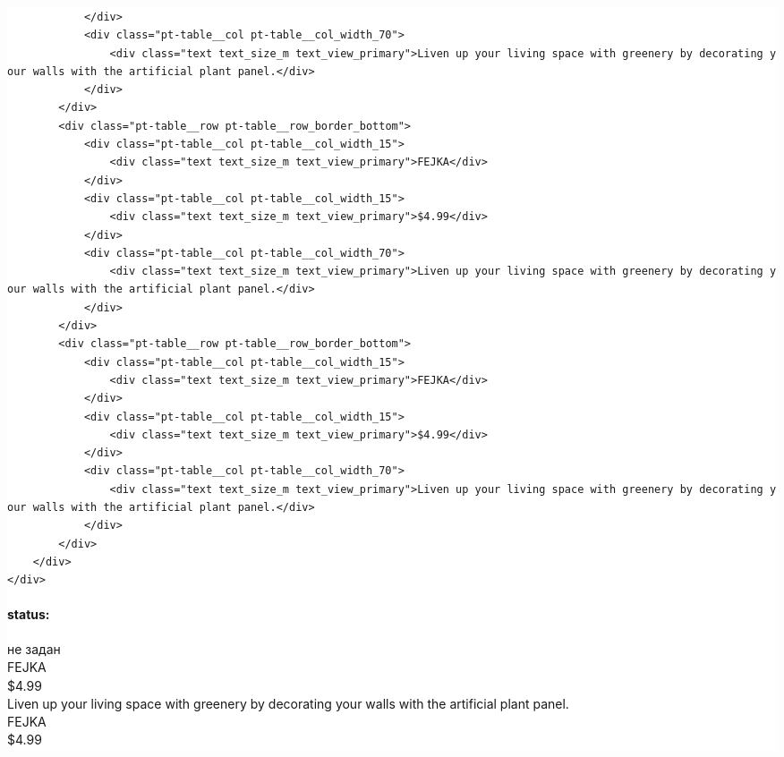                 </div>
                <div class="pt-table__col pt-table__col_width_70">
                    <div class="text text_size_m text_view_primary">Liven up your living space with greenery by decorating your walls with the artificial plant panel.</div>
                </div>
            </div>
            <div class="pt-table__row pt-table__row_border_bottom">
                <div class="pt-table__col pt-table__col_width_15">
                    <div class="text text_size_m text_view_primary">FEJKA</div>
                </div>
                <div class="pt-table__col pt-table__col_width_15">
                    <div class="text text_size_m text_view_primary">$4.99</div>
                </div>
                <div class="pt-table__col pt-table__col_width_70">
                    <div class="text text_size_m text_view_primary">Liven up your living space with greenery by decorating your walls with the artificial plant panel.</div>
                </div>
            </div>
            <div class="pt-table__row pt-table__row_border_bottom">
                <div class="pt-table__col pt-table__col_width_15">
                    <div class="text text_size_m text_view_primary">FEJKA</div>
                </div>
                <div class="pt-table__col pt-table__col_width_15">
                    <div class="text text_size_m text_view_primary">$4.99</div>
                </div>
                <div class="pt-table__col pt-table__col_width_70">
                    <div class="text text_size_m text_view_primary">Liven up your living space with greenery by decorating your walls with the artificial plant panel.</div>
                </div>
            </div>
        </div>
    </div>
</div>

#### status:

<div class="tpl-grid tpl-grid_m-columns_6 tpl-grid_col-gap_third tpl-grid_row-gap_third tpl-grid_vertical-align_center decorator decorator_indent-v_xxxl">
    <div class="tpl-grid__fraction tpl-grid__fraction_m-col_1">
        <div class="text text_size_xl text_view_ghost">не задан</div>
    </div>
    <div class="tpl-grid__fraction tpl-grid__fraction_m-col_5">
        <div class="pt-table pt-table_view_default pt-table_space-h_m pt-table_space-v_s">
            <div class="pt-table__row pt-table__row_border_bottom">
                <div class="pt-table__col pt-table__col_width_15">
                    <div class="text text_size_m text_view_primary">FEJKA</div>
                </div>
                <div class="pt-table__col pt-table__col_width_15">
                    <div class="text text_size_m text_view_primary">$4.99</div>
                </div>
                <div class="pt-table__col pt-table__col_width_70">
                    <div class="text text_size_m text_view_primary">Liven up your living space with greenery by decorating your walls with the artificial plant panel.</div>
                </div>
            </div>
            <div class="pt-table__row pt-table__row_border_bottom">
                <div class="pt-table__col pt-table__col_width_15">
                    <div class="text text_size_m text_view_primary">FEJKA</div>
                </div>
                <div class="pt-table__col pt-table__col_width_15">
                    <div class="text text_size_m text_view_primary">$4.99</div>
                </div>
                <div class="pt-table__col pt-table__col_width_70">